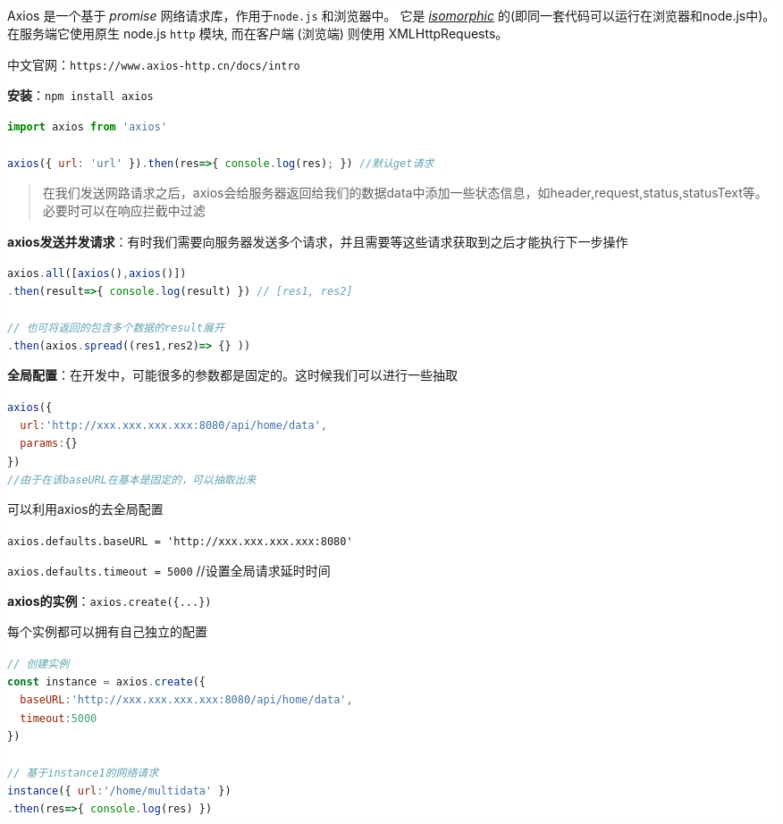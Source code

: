 Axios 是一个基于 *promise* 网络请求库，作用于`node.js` 和浏览器中。 它是 *[isomorphic](https://www.lullabot.com/articles/what-is-an-isomorphic-application)* 的(即同一套代码可以运行在浏览器和node.js中)。在服务端它使用原生 node.js `http` 模块, 而在客户端 (浏览端) 则使用 XMLHttpRequests。

中文官网：`https://www.axios-http.cn/docs/intro`

  **安装**：`npm install axios`

```javascript
import axios from 'axios'

axios({ url: 'url' }).then(res=>{ console.log(res); }) //默认get请求
```

> 在我们发送网路请求之后，axios会给服务器返回给我们的数据data中添加一些状态信息，如header,request,status,statusText等。必要时可以在响应拦截中过滤



**axios发送并发请求**：有时我们需要向服务器发送多个请求，并且需要等这些请求获取到之后才能执行下一步操作

```javascript
axios.all([axios(),axios()])
.then(result=>{ console.log(result) }) // [res1, res2]

// 也可将返回的包含多个数据的result展开
.then(axios.spread((res1,res2)=> {} ))
```



**全局配置**：在开发中，可能很多的参数都是固定的。这时候我们可以进行一些抽取

```javascript
axios({
  url:'http://xxx.xxx.xxx.xxx:8080/api/home/data',
  params:{}
})
//由于在该baseURL在基本是固定的，可以抽取出来
```

可以利用axios的去全局配置

`axios.defaults.baseURL = 'http://xxx.xxx.xxx.xxx:8080'`

`axios.defaults.timeout = 5000`    //设置全局请求延时时间



**axios的实例**：`axios.create({...})`

每个实例都可以拥有自己独立的配置

```javascript
// 创建实例
const instance = axios.create({
  baseURL:'http://xxx.xxx.xxx.xxx:8080/api/home/data',
  timeout:5000
})

// 基于instance1的网络请求
instance({ url:'/home/multidata' })
.then(res=>{ console.log(res) })
```
